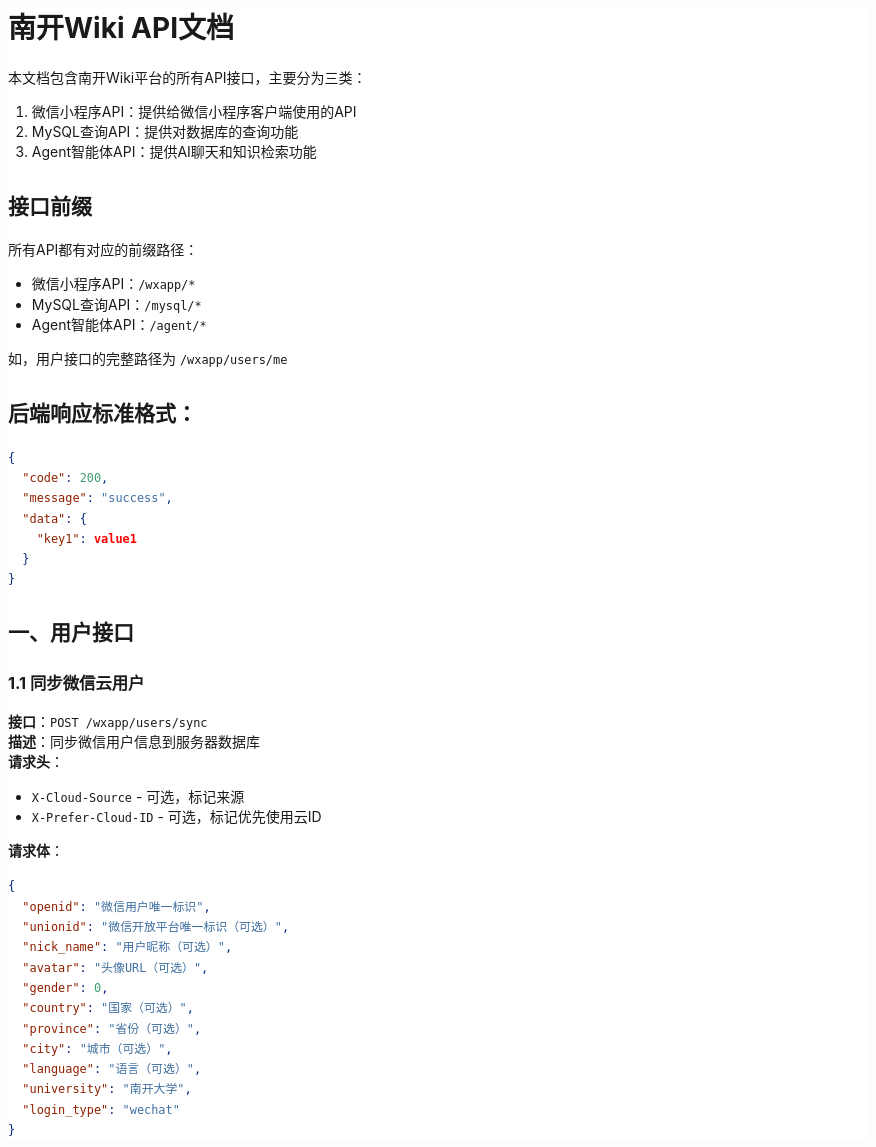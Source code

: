 # 南开Wiki API文档

本文档包含南开Wiki平台的所有API接口，主要分为三类：
1. 微信小程序API：提供给微信小程序客户端使用的API
2. MySQL查询API：提供对数据库的查询功能
3. Agent智能体API：提供AI聊天和知识检索功能

## 接口前缀

所有API都有对应的前缀路径：
- 微信小程序API：`/wxapp/*`
- MySQL查询API：`/mysql/*`
- Agent智能体API：`/agent/*`

如，用户接口的完整路径为 `/wxapp/users/me`


## 后端响应标准格式：
```json
{
  "code": 200,
  "message": "success",
  "data": {
    "key1": value1
  }
}
```


## 一、用户接口

### 1.1 同步微信云用户

**接口**：`POST /wxapp/users/sync`  
**描述**：同步微信用户信息到服务器数据库  
**请求头**：
- `X-Cloud-Source` - 可选，标记来源
- `X-Prefer-Cloud-ID` - 可选，标记优先使用云ID

**请求体**：

```json
{
  "openid": "微信用户唯一标识",
  "unionid": "微信开放平台唯一标识（可选）",
  "nick_name": "用户昵称（可选）",
  "avatar": "头像URL（可选）",
  "gender": 0,
  "country": "国家（可选）",
  "province": "省份（可选）",
  "city": "城市（可选）",
  "language": "语言（可选）",
  "university": "南开大学",
  "login_type": "wechat"
}
```
